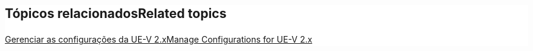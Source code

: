 




## <span data-ttu-id="71686-224">Tópicos relacionados</span><span class="sxs-lookup"><span data-stu-id="71686-224">Related topics</span></span>


[<span data-ttu-id="71686-225">Gerenciar as configurações da UE-V 2.x</span><span class="sxs-lookup"><span data-stu-id="71686-225">Manage Configurations for UE-V 2.x</span></span>](manage-configurations-for-ue-v-2x-new-uevv2.md)

 

 






